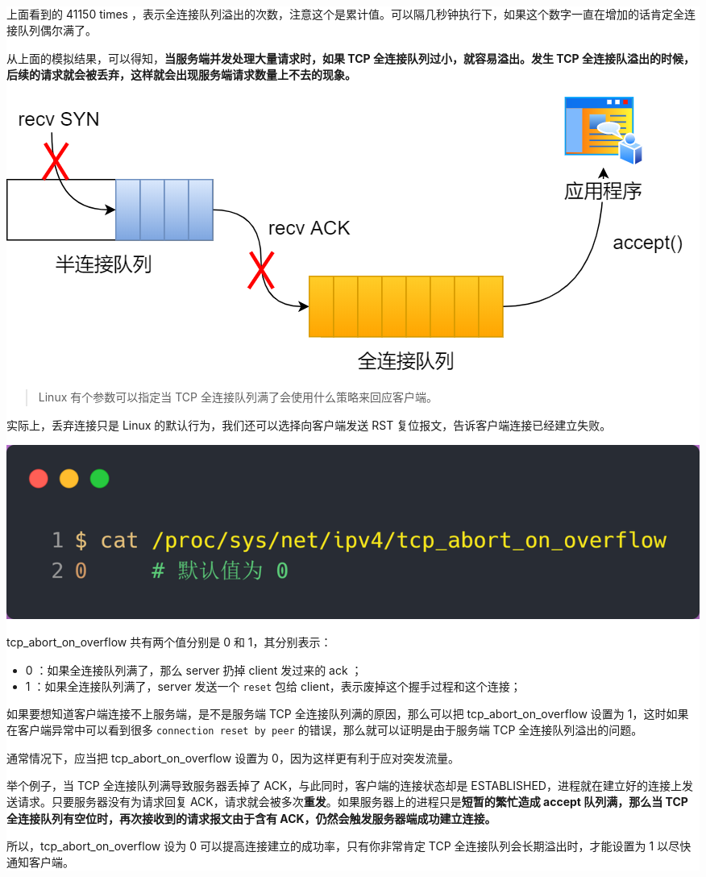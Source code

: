 上面看到的 41150 times ，表示全连接队列溢出的次数，注意这个是累计值。可以隔几秒钟执行下，如果这个数字一直在增加的话肯定全连接队列偶尔满了。

从上面的模拟结果，可以得知，**当服务端并发处理大量请求时，如果 TCP 全连接队列过小，就容易溢出。发生 TCP 全连接队溢出的时候，后续的请求就会被丢弃，这样就会出现服务端请求数量上不去的现象。**

![全连接队列溢出](.\imgs\全连接队列溢出2.jpg)

> Linux 有个参数可以指定当 TCP 全连接队列满了会使用什么策略来回应客户端。

实际上，丢弃连接只是 Linux 的默认行为，我们还可以选择向客户端发送 RST 复位报文，告诉客户端连接已经建立失败。

![img](.\imgs\overflow设置.jpg)

tcp_abort_on_overflow 共有两个值分别是 0 和 1，其分别表示：

- 0 ：如果全连接队列满了，那么 server 扔掉 client 发过来的 ack ；
- 1 ：如果全连接队列满了，server 发送一个 `reset` 包给 client，表示废掉这个握手过程和这个连接；

如果要想知道客户端连接不上服务端，是不是服务端 TCP 全连接队列满的原因，那么可以把 tcp_abort_on_overflow 设置为 1，这时如果在客户端异常中可以看到很多 `connection reset by peer` 的错误，那么就可以证明是由于服务端 TCP 全连接队列溢出的问题。

通常情况下，应当把 tcp_abort_on_overflow 设置为 0，因为这样更有利于应对突发流量。

举个例子，当 TCP 全连接队列满导致服务器丢掉了 ACK，与此同时，客户端的连接状态却是 ESTABLISHED，进程就在建立好的连接上发送请求。只要服务器没有为请求回复 ACK，请求就会被多次**重发**。如果服务器上的进程只是**短暂的繁忙造成 accept 队列满，那么当 TCP 全连接队列有空位时，再次接收到的请求报文由于含有 ACK，仍然会触发服务器端成功建立连接。**

所以，tcp_abort_on_overflow 设为 0 可以提高连接建立的成功率，只有你非常肯定 TCP 全连接队列会长期溢出时，才能设置为 1 以尽快通知客户端。
